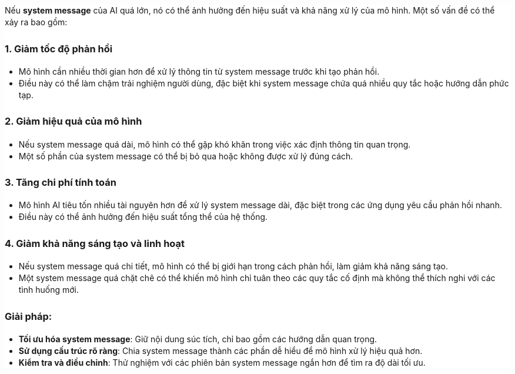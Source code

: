 Nếu **system message** của AI quá lớn, nó có thể ảnh hưởng đến hiệu suất và khả năng xử lý của mô hình. Một số vấn đề có thể xảy ra bao gồm:  

### **1. Giảm tốc độ phản hồi**  
- Mô hình cần nhiều thời gian hơn để xử lý thông tin từ system message trước khi tạo phản hồi.  
- Điều này có thể làm chậm trải nghiệm người dùng, đặc biệt khi system message chứa quá nhiều quy tắc hoặc hướng dẫn phức tạp.  

### **2. Giảm hiệu quả của mô hình**  
- Nếu system message quá dài, mô hình có thể gặp khó khăn trong việc xác định thông tin quan trọng.  
- Một số phần của system message có thể bị bỏ qua hoặc không được xử lý đúng cách.  

### **3. Tăng chi phí tính toán**  
- Mô hình AI tiêu tốn nhiều tài nguyên hơn để xử lý system message dài, đặc biệt trong các ứng dụng yêu cầu phản hồi nhanh.  
- Điều này có thể ảnh hưởng đến hiệu suất tổng thể của hệ thống.  

### **4. Giảm khả năng sáng tạo và linh hoạt**  
- Nếu system message quá chi tiết, mô hình có thể bị giới hạn trong cách phản hồi, làm giảm khả năng sáng tạo.  
- Một system message quá chặt chẽ có thể khiến mô hình chỉ tuân theo các quy tắc cố định mà không thể thích nghi với các tình huống mới.  

### **Giải pháp:**  
- **Tối ưu hóa system message**: Giữ nội dung súc tích, chỉ bao gồm các hướng dẫn quan trọng.  
- **Sử dụng cấu trúc rõ ràng**: Chia system message thành các phần dễ hiểu để mô hình xử lý hiệu quả hơn.  
- **Kiểm tra và điều chỉnh**: Thử nghiệm với các phiên bản system message ngắn hơn để tìm ra độ dài tối ưu.  
